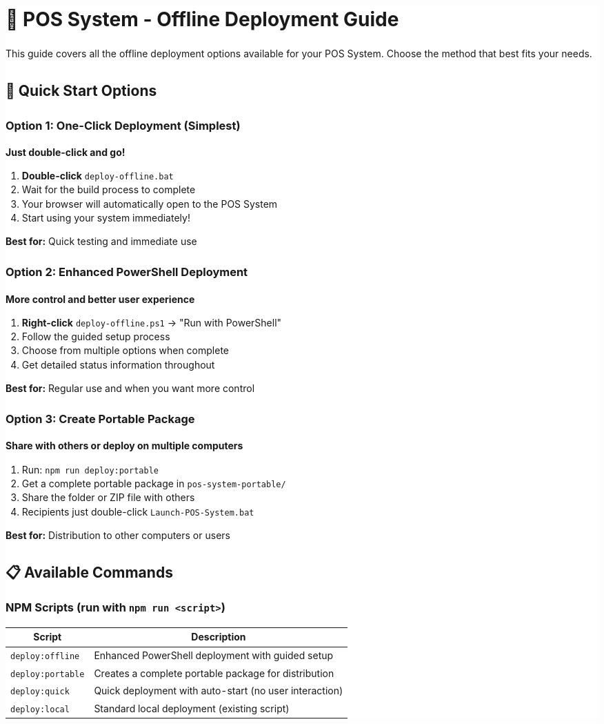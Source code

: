# 🚀 POS System - Offline Deployment Guide

This guide covers all the offline deployment options available for your POS System. Choose the method that best fits your needs.

## 🎯 Quick Start Options

### Option 1: One-Click Deployment (Simplest)
**Just double-click and go!**

1. **Double-click** `deploy-offline.bat`
2. Wait for the build process to complete
3. Your browser will automatically open to the POS System
4. Start using your system immediately!

**Best for:** Quick testing and immediate use

### Option 2: Enhanced PowerShell Deployment
**More control and better user experience**

1. **Right-click** `deploy-offline.ps1` → "Run with PowerShell"
2. Follow the guided setup process
3. Choose from multiple options when complete
4. Get detailed status information throughout

**Best for:** Regular use and when you want more control

### Option 3: Create Portable Package
**Share with others or deploy on multiple computers**

1. Run: `npm run deploy:portable`
2. Get a complete portable package in `pos-system-portable/`
3. Share the folder or ZIP file with others
4. Recipients just double-click `Launch-POS-System.bat`

**Best for:** Distribution to other computers or users

## 📋 Available Commands

### NPM Scripts (run with `npm run <script>`)

| Script | Description |
|--------|-------------|
| `deploy:offline` | Enhanced PowerShell deployment with guided setup |
| `deploy:portable` | Creates a complete portable package for distribution |
| `deploy:quick` | Quick deployment with auto-start (no user interaction) |
| `deploy:local` | Standard local deployment (existing script) |
